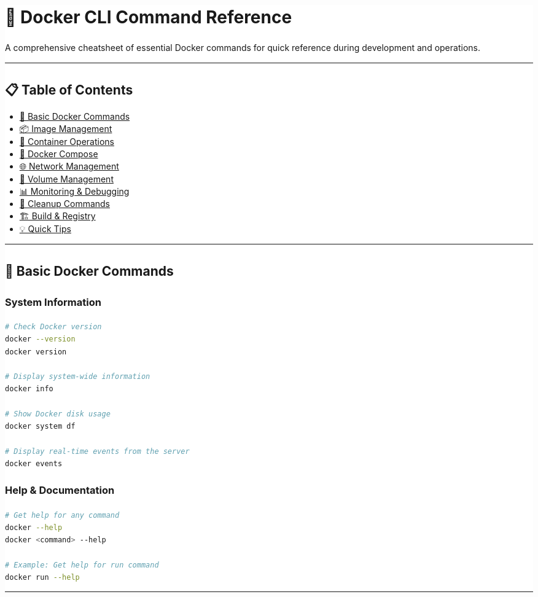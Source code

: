 # 🐳 Docker CLI Command Reference

A comprehensive cheatsheet of essential Docker commands for quick reference during development and operations.

---

## 📋 Table of Contents

- [🔧 Basic Docker Commands](#-basic-docker-commands)
- [📦 Image Management](#-image-management)
- [🏃 Container Operations](#-container-operations)
- [🎼 Docker Compose](#-docker-compose)
- [🌐 Network Management](#-network-management)
- [💾 Volume Management](#-volume-management)
- [📊 Monitoring & Debugging](#-monitoring--debugging)
- [🧹 Cleanup Commands](#-cleanup-commands)
- [🏗️ Build & Registry](#-build--registry)
- [💡 Quick Tips](#-quick-tips)

---

## 🔧 Basic Docker Commands

### System Information
```bash
# Check Docker version
docker --version
docker version

# Display system-wide information
docker info

# Show Docker disk usage
docker system df

# Display real-time events from the server
docker events
```

### Help & Documentation
```bash
# Get help for any command
docker --help
docker <command> --help

# Example: Get help for run command
docker run --help
```

---
